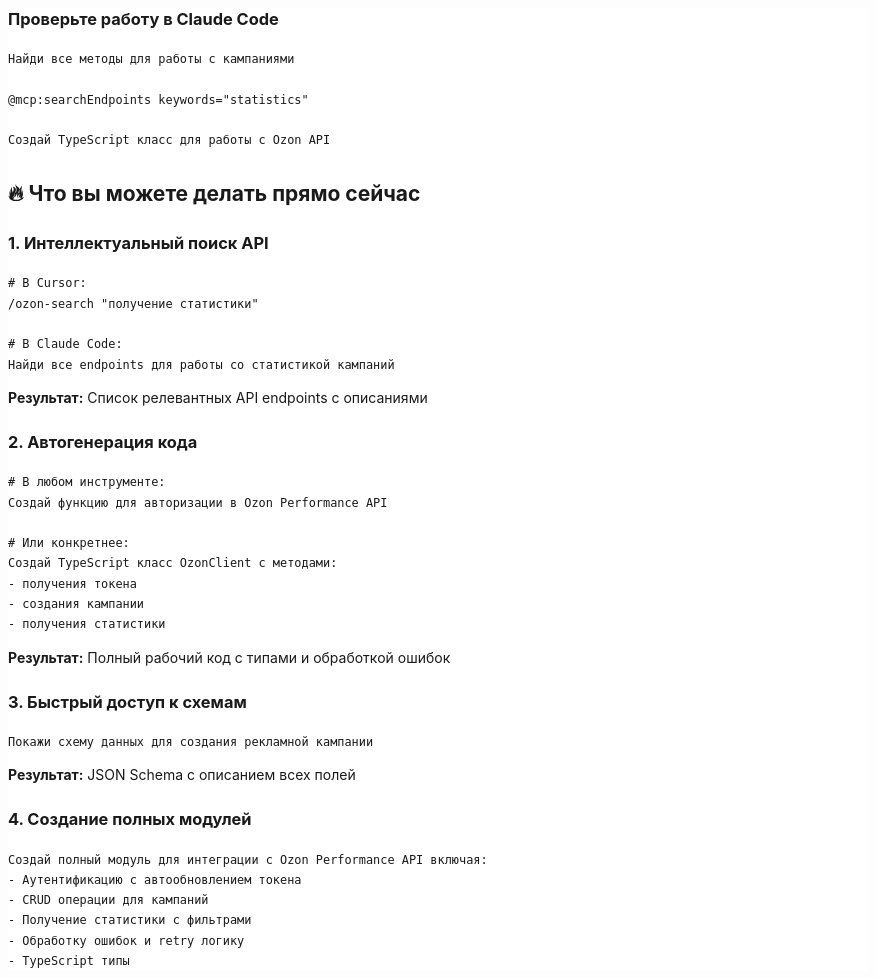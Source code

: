 ### Проверьте работу в Claude Code

```
Найди все методы для работы с кампаниями

@mcp:searchEndpoints keywords="statistics"

Создай TypeScript класс для работы с Ozon API
```

## 🔥 Что вы можете делать прямо сейчас

### 1. Интеллектуальный поиск API

```
# В Cursor:
/ozon-search "получение статистики"

# В Claude Code:
Найди все endpoints для работы со статистикой кампаний
```

**Результат:** Список релевантных API endpoints с описаниями

### 2. Автогенерация кода

```
# В любом инструменте:
Создай функцию для авторизации в Ozon Performance API

# Или конкретнее:
Создай TypeScript класс OzonClient с методами:
- получения токена
- создания кампании
- получения статистики
```

**Результат:** Полный рабочий код с типами и обработкой ошибок

### 3. Быстрый доступ к схемам

```
Покажи схему данных для создания рекламной кампании
```

**Результат:** JSON Schema с описанием всех полей

### 4. Создание полных модулей

```
Создай полный модуль для интеграции с Ozon Performance API включая:
- Аутентификацию с автообновлением токена
- CRUD операции для кампаний
- Получение статистики с фильтрами
- Обработку ошибок и retry логику
- TypeScript типы
```
